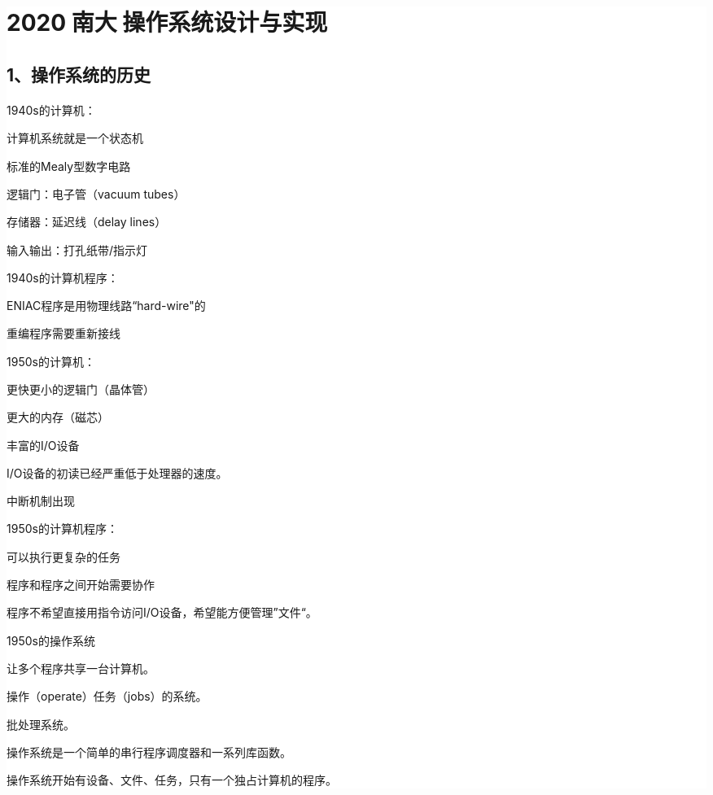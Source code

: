 # 2020 南大 操作系统设计与实现

## 1、操作系统的历史

1940s的计算机：

计算机系统就是一个状态机

标准的Mealy型数字电路

 

逻辑门：电子管（vacuum tubes）

存储器：延迟线（delay lines）

输入输出：打孔纸带/指示灯

 

1940s的计算机程序：

ENIAC程序是用物理线路“hard-wire"的

重编程序需要重新接线

 

1950s的计算机：

更快更小的逻辑门（晶体管）

更大的内存（磁芯）

丰富的I/O设备

 

I/O设备的初读已经严重低于处理器的速度。

中断机制出现

 

1950s的计算机程序：

可以执行更复杂的任务

程序和程序之间开始需要协作

程序不希望直接用指令访问I/O设备，希望能方便管理”文件“。

 

1950s的操作系统

让多个程序共享一台计算机。

操作（operate）任务（jobs）的系统。

批处理系统。

操作系统是一个简单的串行程序调度器和一系列库函数。

操作系统开始有设备、文件、任务，只有一个独占计算机的程序。
